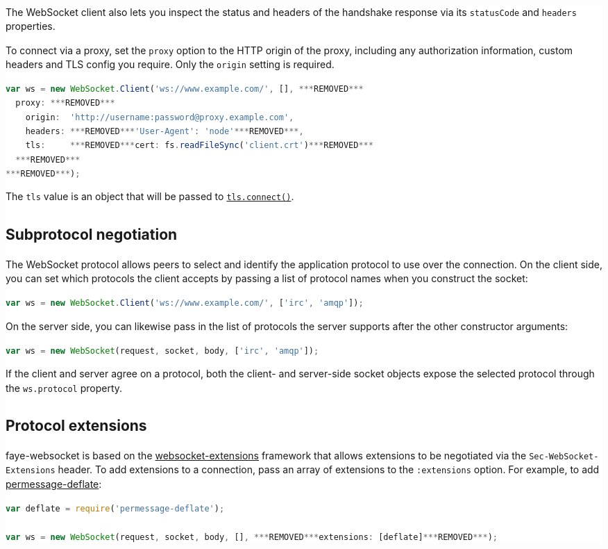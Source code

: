 The WebSocket client also lets you inspect the status and headers of the
handshake response via its `statusCode` and `headers` properties.

To connect via a proxy, set the `proxy` option to the HTTP origin of the proxy,
including any authorization information, custom headers and TLS config you
require. Only the `origin` setting is required.

```js
var ws = new WebSocket.Client('ws://www.example.com/', [], ***REMOVED***
  proxy: ***REMOVED***
    origin:  'http://username:password@proxy.example.com',
    headers: ***REMOVED***'User-Agent': 'node'***REMOVED***,
    tls:     ***REMOVED***cert: fs.readFileSync('client.crt')***REMOVED***
  ***REMOVED***
***REMOVED***);
```

The `tls` value is an object that will be passed to
[`tls.connect()`](https://nodejs.org/api/tls.html#tls_tls_connect_options_callback).


## Subprotocol negotiation

The WebSocket protocol allows peers to select and identify the application
protocol to use over the connection. On the client side, you can set which
protocols the client accepts by passing a list of protocol names when you
construct the socket:

```js
var ws = new WebSocket.Client('ws://www.example.com/', ['irc', 'amqp']);
```

On the server side, you can likewise pass in the list of protocols the server
supports after the other constructor arguments:

```js
var ws = new WebSocket(request, socket, body, ['irc', 'amqp']);
```

If the client and server agree on a protocol, both the client- and server-side
socket objects expose the selected protocol through the `ws.protocol` property.


## Protocol extensions

faye-websocket is based on the
[websocket-extensions](https://github.com/faye/websocket-extensions-node)
framework that allows extensions to be negotiated via the
`Sec-WebSocket-Extensions` header. To add extensions to a connection, pass an
array of extensions to the `:extensions` option. For example, to add
[permessage-deflate](https://github.com/faye/permessage-deflate-node):

```js
var deflate = require('permessage-deflate');

var ws = new WebSocket(request, socket, body, [], ***REMOVED***extensions: [deflate]***REMOVED***);
```
